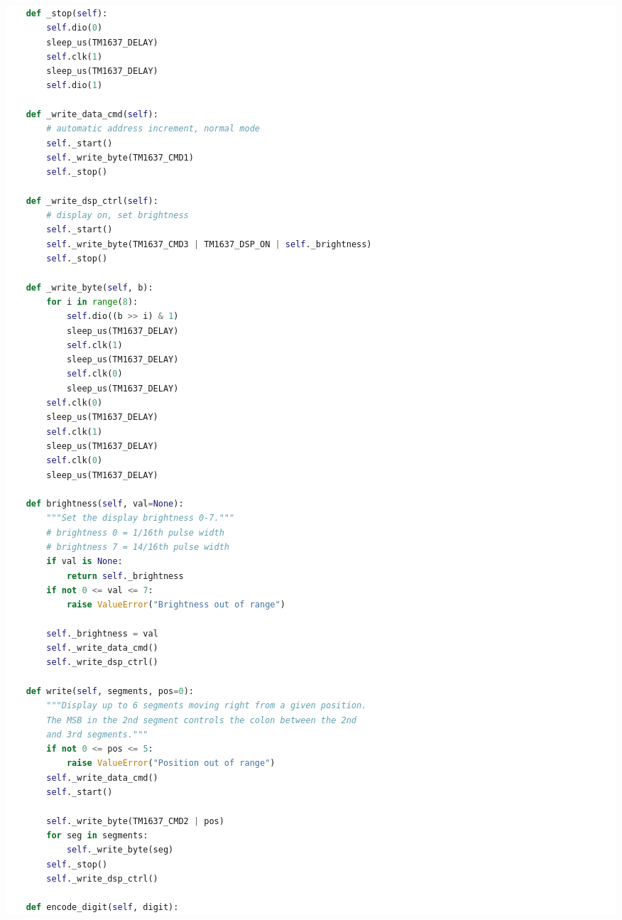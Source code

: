 ```py { lineNos="true" wrap="true" }
    def _stop(self):
        self.dio(0)
        sleep_us(TM1637_DELAY)
        self.clk(1)
        sleep_us(TM1637_DELAY)
        self.dio(1)

    def _write_data_cmd(self):
        # automatic address increment, normal mode
        self._start()
        self._write_byte(TM1637_CMD1)
        self._stop()

    def _write_dsp_ctrl(self):
        # display on, set brightness
        self._start()
        self._write_byte(TM1637_CMD3 | TM1637_DSP_ON | self._brightness)
        self._stop()

    def _write_byte(self, b):
        for i in range(8):
            self.dio((b >> i) & 1)
            sleep_us(TM1637_DELAY)
            self.clk(1)
            sleep_us(TM1637_DELAY)
            self.clk(0)
            sleep_us(TM1637_DELAY)
        self.clk(0)
        sleep_us(TM1637_DELAY)
        self.clk(1)
        sleep_us(TM1637_DELAY)
        self.clk(0)
        sleep_us(TM1637_DELAY)

    def brightness(self, val=None):
        """Set the display brightness 0-7."""
        # brightness 0 = 1/16th pulse width
        # brightness 7 = 14/16th pulse width
        if val is None:
            return self._brightness
        if not 0 <= val <= 7:
            raise ValueError("Brightness out of range")

        self._brightness = val
        self._write_data_cmd()
        self._write_dsp_ctrl()

    def write(self, segments, pos=0):
        """Display up to 6 segments moving right from a given position.
        The MSB in the 2nd segment controls the colon between the 2nd
        and 3rd segments."""
        if not 0 <= pos <= 5:
            raise ValueError("Position out of range")
        self._write_data_cmd()
        self._start()

        self._write_byte(TM1637_CMD2 | pos)
        for seg in segments:
            self._write_byte(seg)
        self._stop()
        self._write_dsp_ctrl()

    def encode_digit(self, digit):
```